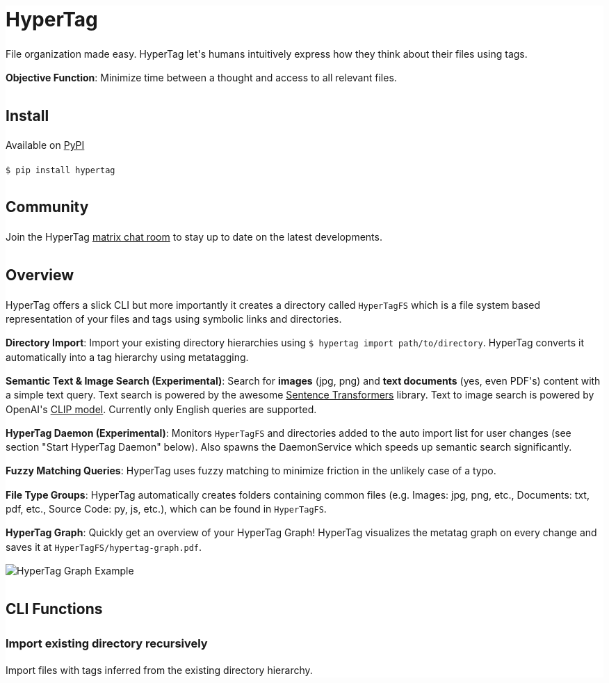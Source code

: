 # HyperTag

File organization made easy. HyperTag let's humans intuitively express how they think about their files using tags.

**Objective Function**: Minimize time between a thought and access to all relevant files.

## Install
Available on [PyPI](https://pypi.org/project/hypertag/)

`$ pip install hypertag`

## Community
Join the HyperTag [matrix chat room](https://matrix.to/#/#hypertag:matrix.neotree.uber.space?via=matrix.neotree.uber.space) to stay up to date on the latest developments.

## Overview
HyperTag offers a slick CLI but more importantly it creates a directory called ```HyperTagFS``` which is a file system based representation of your files and tags using symbolic links and directories.

**Directory Import**: Import your existing directory hierarchies using ```$ hypertag import path/to/directory```. HyperTag converts it automatically into a tag hierarchy using metatagging.

**Semantic Text & Image Search  (Experimental)**: Search for **images** (jpg, png) and **text documents** (yes, even PDF's) content with a simple text query. Text search is powered by the awesome [Sentence Transformers](https://github.com/UKPLab/sentence-transformers) library. Text to image search is powered by OpenAI's [CLIP model](https://openai.com/blog/clip/). Currently only English queries are supported.

**HyperTag Daemon  (Experimental)**: Monitors `HyperTagFS` and directories added to the auto import list for user changes (see section "Start HyperTag Daemon" below). Also spawns the DaemonService which speeds up semantic search significantly.

**Fuzzy Matching Queries**: HyperTag uses fuzzy matching to minimize friction in the unlikely case of a typo.

**File Type Groups**: HyperTag automatically creates folders containing common files (e.g. Images: jpg, png, etc., Documents: txt, pdf, etc., Source Code: py, js, etc.), which can be found in ```HyperTagFS```.

**HyperTag Graph**: Quickly get an overview of your HyperTag Graph! HyperTag visualizes the metatag graph on every change and saves it at `HyperTagFS/hypertag-graph.pdf`.

![HyperTag Graph Example](https://raw.githubusercontent.com/SeanPedersen/HyperTag/master/images/hypertag-graph.jpg)

## CLI Functions

### Import existing directory recursively
Import files with tags inferred from the existing directory hierarchy.
